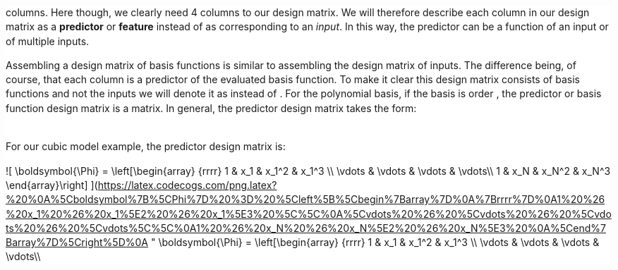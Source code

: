 columns. Here though, we clearly need 4 columns to our design matrix. We
will therefore describe each column in our design matrix as a
**predictor** or **feature** instead of as corresponding to an *input*.
In this way, the predictor can be a function of an input or of multiple
inputs.

Assembling a design matrix of basis functions is similar to assembling
the design matrix of inputs. The difference being, of course, that each
column is a predictor of the evaluated basis function. To make it clear
this design matrix consists of basis functions and not the
![D](https://latex.codecogs.com/png.latex?D "D") inputs we will denote
it as
![\\boldsymbol{\\Phi}](https://latex.codecogs.com/png.latex?%5Cboldsymbol%7B%5CPhi%7D
"\\boldsymbol{\\Phi}") instead of
![\\mathbf{X}](https://latex.codecogs.com/png.latex?%5Cmathbf%7BX%7D
"\\mathbf{X}"). For the polynomial basis, if the basis is order
![J](https://latex.codecogs.com/png.latex?J "J"), the predictor or basis
function design matrix is a ![N\\times
\\left(J+1\\right)](https://latex.codecogs.com/png.latex?N%5Ctimes%20%5Cleft%28J%2B1%5Cright%29
"N\\times \\left(J+1\\right)") matrix. In general, the predictor design
matrix takes the form:

  
![ 
\\boldsymbol{\\Phi} = \\left\[\\begin{array}
{rrrr}
\\phi\_{1,0} & \\phi\_{1,1} & \\ldots & \\phi\_{1,J} \\\\
\\vdots & \\vdots & \\ddots & \\vdots\\\\
\\phi\_{N,0} & \\phi\_{N,1} & \\ldots & \\phi\_{N,J} 
\\end{array}\\right\]
](https://latex.codecogs.com/png.latex?%20%0A%5Cboldsymbol%7B%5CPhi%7D%20%3D%20%5Cleft%5B%5Cbegin%7Barray%7D%0A%7Brrrr%7D%0A%5Cphi_%7B1%2C0%7D%20%26%20%5Cphi_%7B1%2C1%7D%20%26%20%5Cldots%20%26%20%5Cphi_%7B1%2CJ%7D%20%5C%5C%0A%5Cvdots%20%26%20%5Cvdots%20%26%20%5Cddots%20%26%20%5Cvdots%5C%5C%0A%5Cphi_%7BN%2C0%7D%20%26%20%5Cphi_%7BN%2C1%7D%20%26%20%5Cldots%20%26%20%5Cphi_%7BN%2CJ%7D%20%0A%5Cend%7Barray%7D%5Cright%5D%0A
" 
\\boldsymbol{\\Phi} = \\left[\\begin{array}
{rrrr}
\\phi_{1,0} & \\phi_{1,1} & \\ldots & \\phi_{1,J} \\\\
\\vdots & \\vdots & \\ddots & \\vdots\\\\
\\phi_{N,0} & \\phi_{N,1} & \\ldots & \\phi_{N,J} 
\\end{array}\\right]
")  
For our cubic model example, the predictor design matrix is:

  
![ 
\\boldsymbol{\\Phi} = \\left\[\\begin{array}
{rrrr}
1 & x\_1 & x\_1^2 & x\_1^3 \\\\
\\vdots & \\vdots & \\vdots & \\vdots\\\\
1 & x\_N & x\_N^2 & x\_N^3 
\\end{array}\\right\]
](https://latex.codecogs.com/png.latex?%20%0A%5Cboldsymbol%7B%5CPhi%7D%20%3D%20%5Cleft%5B%5Cbegin%7Barray%7D%0A%7Brrrr%7D%0A1%20%26%20x_1%20%26%20x_1%5E2%20%26%20x_1%5E3%20%5C%5C%0A%5Cvdots%20%26%20%5Cvdots%20%26%20%5Cvdots%20%26%20%5Cvdots%5C%5C%0A1%20%26%20x_N%20%26%20x_N%5E2%20%26%20x_N%5E3%20%0A%5Cend%7Barray%7D%5Cright%5D%0A
" 
\\boldsymbol{\\Phi} = \\left[\\begin{array}
{rrrr}
1 & x_1 & x_1^2 & x_1^3 \\\\
\\vdots & \\vdots & \\vdots & \\vdots\\\\